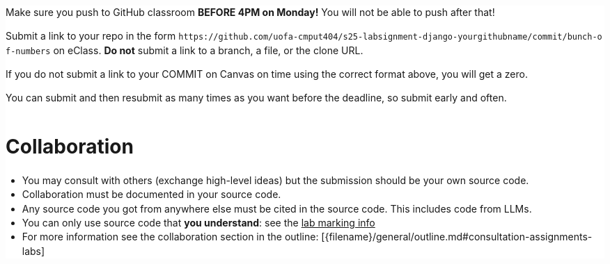 Make sure you push to GitHub classroom **BEFORE 4PM on Monday!** You will not be able to push after that!

Submit a link to your repo in the form `https://github.com/uofa-cmput404/s25-labsignment-django-yourgithubname/commit/bunch-of-numbers` on eClass. **Do not** submit a link to a branch, a file, or the clone URL.

<p class="warning">If you do not submit a link to your COMMIT on Canvas on time using the correct format above, you will get a zero.</p>

You can submit and then resubmit as many times as you want before the deadline, so submit early and often.

# Collaboration

* You may consult with others (exchange high-level ideas) but the submission should be your own source code.
* Collaboration must be documented in your source code.
* Any source code you got from anywhere else must be cited in the source code. This includes code from LLMs.
* You can only use source code that **you understand**: see the [lab marking info]({filename}/general/labs.md#lab-marking)
* For more information see the collaboration section in the outline: [{filename}/general/outline.md#consultation-assignments-labs]
